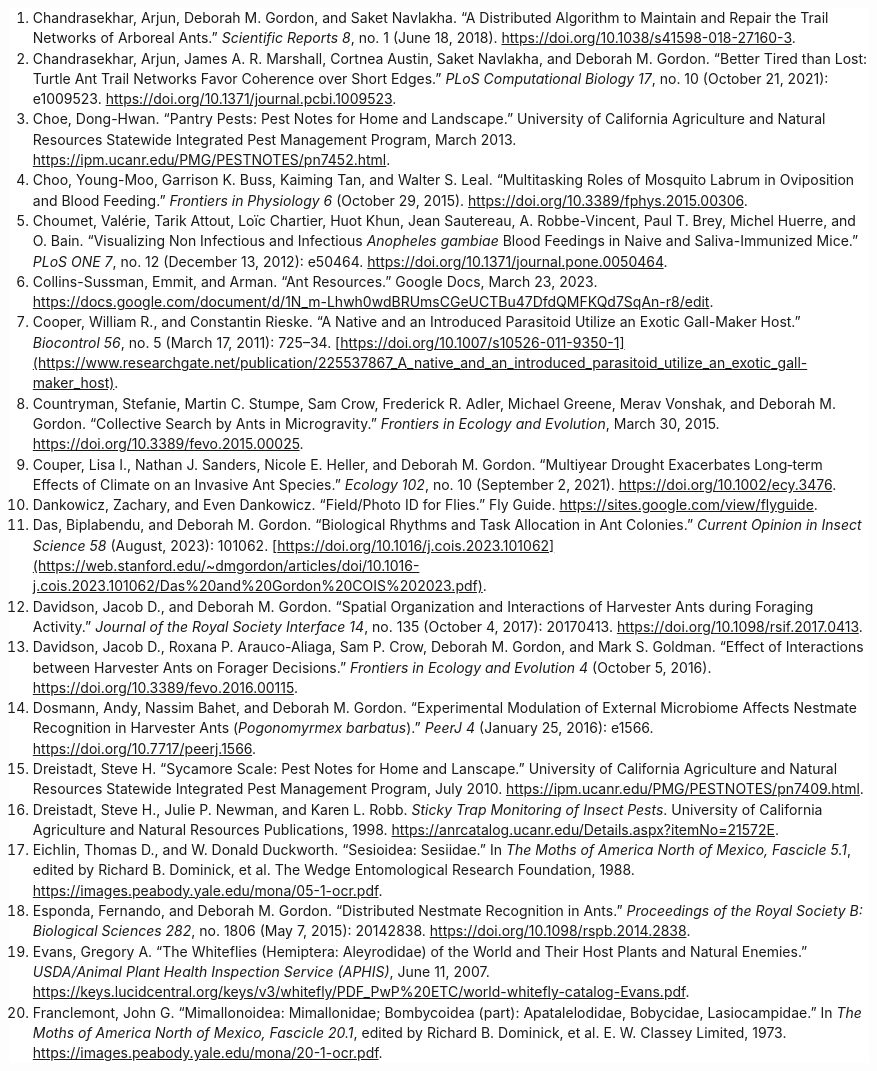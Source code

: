 1. Chandrasekhar, Arjun, Deborah M. Gordon, and Saket Navlakha. “A Distributed Algorithm to Maintain and Repair the Trail Networks of Arboreal Ants.” *Scientific Reports 8*, no. 1 (June 18, 2018). https://doi.org/10.1038/s41598-018-27160-3.
1. Chandrasekhar, Arjun, James A. R. Marshall, Cortnea Austin, Saket Navlakha, and Deborah M. Gordon. “Better Tired than Lost: Turtle Ant Trail Networks Favor Coherence over Short Edges.” *PLoS Computational Biology 17*, no. 10 (October 21, 2021): e1009523. https://doi.org/10.1371/journal.pcbi.1009523.
1. Choe, Dong-Hwan. “Pantry Pests: Pest Notes for Home and Landscape.” University of California Agriculture and Natural Resources Statewide Integrated Pest Management Program, March 2013. https://ipm.ucanr.edu/PMG/PESTNOTES/pn7452.html.
1. Choo, Young-Moo, Garrison K. Buss, Kaiming Tan, and Walter S. Leal. “Multitasking Roles of Mosquito Labrum in Oviposition and Blood Feeding.” *Frontiers in Physiology 6* (October 29, 2015). https://doi.org/10.3389/fphys.2015.00306.
1. Choumet, Valérie, Tarik Attout, Loïc Chartier, Huot Khun, Jean Sautereau, A. Robbe-Vincent, Paul T. Brey, Michel Huerre, and O. Bain. “Visualizing Non Infectious and Infectious *Anopheles gambiae* Blood Feedings in Naive and Saliva-Immunized Mice.” *PLoS ONE 7*, no. 12 (December 13, 2012): e50464. https://doi.org/10.1371/journal.pone.0050464.
1. Collins-Sussman, Emmit, and Arman. “Ant Resources.” Google Docs, March 23, 2023. https://docs.google.com/document/d/1N_m-Lhwh0wdBRUmsCGeUCTBu47DfdQMFKQd7SqAn-r8/edit.
1. Cooper, William R., and Constantin Rieske. “A Native and an Introduced Parasitoid Utilize an Exotic Gall-Maker Host.” *Biocontrol 56*, no. 5 (March 17, 2011): 725–34. [https://doi.org/10.1007/s10526-011-9350-1](https://www.researchgate.net/publication/225537867_A_native_and_an_introduced_parasitoid_utilize_an_exotic_gall-maker_host).
1. Countryman, Stefanie, Martin C. Stumpe, Sam Crow, Frederick R. Adler, Michael Greene, Merav Vonshak, and Deborah M. Gordon. “Collective Search by Ants in Microgravity.” *Frontiers in Ecology and Evolution*, March 30, 2015. https://doi.org/10.3389/fevo.2015.00025.
1. Couper, Lisa I., Nathan J. Sanders, Nicole E. Heller, and Deborah M. Gordon. “Multiyear Drought Exacerbates Long‐term Effects of Climate on an Invasive Ant Species.” *Ecology 102*, no. 10 (September 2, 2021). https://doi.org/10.1002/ecy.3476.
1. Dankowicz, Zachary, and Even Dankowicz. “Field/Photo ID for Flies.” Fly Guide. https://sites.google.com/view/flyguide.
1. Das, Biplabendu, and Deborah M. Gordon. “Biological Rhythms and Task Allocation in Ant Colonies.” *Current Opinion in Insect Science 58* (August, 2023): 101062. [https://doi.org/10.1016/j.cois.2023.101062](https://web.stanford.edu/~dmgordon/articles/doi/10.1016-j.cois.2023.101062/Das%20and%20Gordon%20COIS%202023.pdf).
1. Davidson, Jacob D., and Deborah M. Gordon. “Spatial Organization and Interactions of Harvester Ants during Foraging Activity.” *Journal of the Royal Society Interface 14*, no. 135 (October 4, 2017): 20170413. https://doi.org/10.1098/rsif.2017.0413.
1. Davidson, Jacob D., Roxana P. Arauco-Aliaga, Sam P. Crow, Deborah M. Gordon, and Mark S. Goldman. “Effect of Interactions between Harvester Ants on Forager Decisions.” *Frontiers in Ecology and Evolution 4* (October 5, 2016). https://doi.org/10.3389/fevo.2016.00115.
1. Dosmann, Andy, Nassim Bahet, and Deborah M. Gordon. “Experimental Modulation of External Microbiome Affects Nestmate Recognition in Harvester Ants (*Pogonomyrmex barbatus*).” *PeerJ 4* (January 25, 2016): e1566. https://doi.org/10.7717/peerj.1566.
1. Dreistadt, Steve H. “Sycamore Scale: Pest Notes for Home and Lanscape.” University of California Agriculture and Natural Resources Statewide Integrated Pest Management Program, July 2010. https://ipm.ucanr.edu/PMG/PESTNOTES/pn7409.html.
1. Dreistadt, Steve H., Julie P. Newman, and Karen L. Robb. *Sticky Trap Monitoring of Insect Pests*. University of California Agriculture and Natural Resources Publications, 1998. https://anrcatalog.ucanr.edu/Details.aspx?itemNo=21572E.
1. Eichlin, Thomas D., and W. Donald Duckworth. “Sesioidea: Sesiidae.” In *The Moths of America North of Mexico, Fascicle 5.1*, edited by Richard B. Dominick, et al. The Wedge Entomological Research Foundation, 1988. https://images.peabody.yale.edu/mona/05-1-ocr.pdf.
1. Esponda, Fernando, and Deborah M. Gordon. “Distributed Nestmate Recognition in Ants.” *Proceedings of the Royal Society B: Biological Sciences 282*, no. 1806 (May 7, 2015): 20142838. https://doi.org/10.1098/rspb.2014.2838.
1. Evans, Gregory A. “The Whiteflies (Hemiptera: Aleyrodidae) of the World and Their Host Plants and Natural Enemies.” *USDA/Animal Plant Health Inspection Service (APHIS)*, June 11, 2007. https://keys.lucidcentral.org/keys/v3/whitefly/PDF_PwP%20ETC/world-whitefly-catalog-Evans.pdf.
1. Franclemont, John G. “Mimallonoidea: Mimallonidae; Bombycoidea (part): Apatalelodidae, Bobycidae, Lasiocampidae.” In *The Moths of America North of Mexico, Fascicle 20.1*, edited by Richard B. Dominick, et al. E. W. Classey Limited, 1973. https://images.peabody.yale.edu/mona/20-1-ocr.pdf.